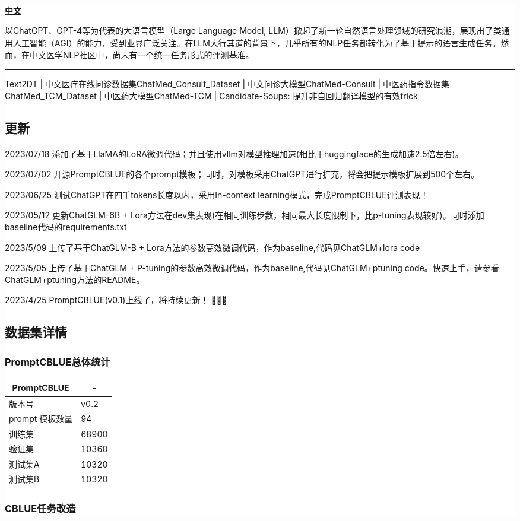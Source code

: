 [**中文**](./README.md)

以ChatGPT、GPT-4等为代表的大语言模型（Large Language Model, LLM）掀起了新一轮自然语言处理领域的研究浪潮，展现出了类通用人工智能（AGI）的能力，受到业界广泛关注。在LLM大行其道的背景下，几乎所有的NLP任务都转化为了基于提示的语言生成任务。然而，在中文医学NLP社区中，尚未有一个统一任务形式的评测基准。

----

[Text2DT](https://github.com/michael-wzhu/Text2DT_Baseline) | [中文医疗在线问诊数据集ChatMed_Consult_Dataset](https://huggingface.co/datasets/michaelwzhu/ChatMed_Consult_Dataset) | [中文问诊大模型ChatMed-Consult](https://huggingface.co/michaelwzhu/ChatMed-Consult) | [中医药指令数据集ChatMed_TCM_Dataset](https://huggingface.co/datasets/michaelwzhu/ChatMed_TCM_Dataset) |  [中医药大模型ChatMed-TCM](https://huggingface.co/michaelwzhu/ChatMed-TCM) | [Candidate-Soups: 提升非自回归翻译模型的有效trick](https://github.com/boom-R123/Candidate_Soups)


## 更新

2023/07/18 添加了基于LlaMA的LoRA微调代码；并且使用vllm对模型推理加速(相比于huggingface的生成加速2.5倍左右)。

2023/07/02 开源PromptCBLUE的各个prompt模板；同时，对模板采用ChatGPT进行扩充，将会把提示模板扩展到500个左右。

2023/06/25 测试ChatGPT在四千tokens长度以内，采用In-context learning模式，完成PromptCBLUE评测表现！

2023/05/12 更新ChatGLM-6B + Lora方法在dev集表现(在相同训练步数，相同最大长度限制下，比p-tuning表现较好)。同时添加baseline代码的[requirements.txt](./requirements.txt)

2023/5/09 上传了基于ChatGLM-B + Lora方法的参数高效微调代码，作为baseline,代码见[ChatGLM+lora code](./src/ft_chatglm_lora)

2023/5/05 上传了基于ChatGLM + P-tuning的参数高效微调代码，作为baseline,代码见[ChatGLM+ptuning code](./src/ft_chatglm_ptuning)。快速上手，请参看[ChatGLM+ptuning方法的README](./src/README.md)。

2023/4/25 PromptCBLUE(v0.1)上线了，将持续更新！ 🎉🎉🎉




## 数据集详情

### PromptCBLUE总体统计


| PromptCBLUE      | -      |
|-------------|--------|
| 版本号         | v0.2   |
| prompt 模板数量 | 94     |
| 训练集         | 68900  |
| 验证集         | 10360  |
| 测试集A        | 10320 |
| 测试集B        | 10320  |


### CBLUE任务改造
